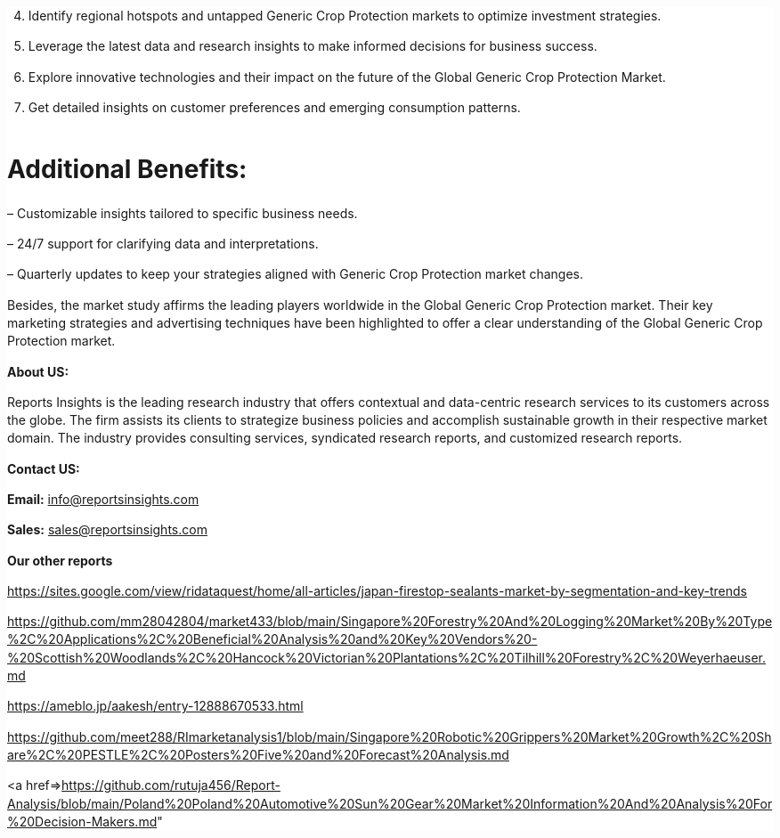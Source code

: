 4. Identify regional hotspots and untapped Generic Crop Protection markets to optimize investment strategies.

5. Leverage the latest data and research insights to make informed decisions for business success.

6. Explore innovative technologies and their impact on the future of the Global Generic Crop Protection Market.

7. Get detailed insights on customer preferences and emerging consumption patterns.

# <strong>Additional Benefits:</strong>

– Customizable insights tailored to specific business needs.

– 24/7 support for clarifying data and interpretations.

– Quarterly updates to keep your strategies aligned with Generic Crop Protection market changes.

Besides, the market study affirms the leading players worldwide in the Global Generic Crop Protection market. Their key marketing strategies and advertising techniques have been highlighted to offer a clear understanding of the Global Generic Crop Protection market.

<strong><strong>About US</strong>:</strong>

Reports Insights is the leading research industry that offers contextual and data-centric research services to its customers across the globe. The firm assists its clients to strategize business policies and accomplish sustainable growth in their respective market domain. The industry provides consulting services, syndicated research reports, and customized research reports.

<strong>Contact US:</strong>

<p class=><b>Email:</b> <a href=mailto:info@reportsinsights.com>info@reportsinsights.com</a></p>
<p class=><b>Sales:</b> <a href=mailto:sales@reportsinsights.com>sales@reportsinsights.com</a></p>

<strong>Our other reports</strong>

<a href=https://sites.google.com/view/ridataquest/home/all-articles/japan-firestop-sealants-market-by-segmentation-and-key-trends>https://sites.google.com/view/ridataquest/home/all-articles/japan-firestop-sealants-market-by-segmentation-and-key-trends</a>

<a href=https://github.com/mm28042804/market433/blob/main/Singapore%20Forestry%20And%20Logging%20Market%20By%20Type%2C%20Applications%2C%20Beneficial%20Analysis%20and%20Key%20Vendors%20-%20Scottish%20Woodlands%2C%20Hancock%20Victorian%20Plantations%2C%20Tilhill%20Forestry%2C%20Weyerhaeuser.md>https://github.com/mm28042804/market433/blob/main/Singapore%20Forestry%20And%20Logging%20Market%20By%20Type%2C%20Applications%2C%20Beneficial%20Analysis%20and%20Key%20Vendors%20-%20Scottish%20Woodlands%2C%20Hancock%20Victorian%20Plantations%2C%20Tilhill%20Forestry%2C%20Weyerhaeuser.md</a>

<a href=https://ameblo.jp/aakesh/entry-12888670533.html>https://ameblo.jp/aakesh/entry-12888670533.html</a>

<a href=https://github.com/meet288/RImarketanalysis1/blob/main/Singapore%20Robotic%20Grippers%20Market%20Growth%2C%20Share%2C%20PESTLE%2C%20Posters%20Five%20and%20Forecast%20Analysis.md>https://github.com/meet288/RImarketanalysis1/blob/main/Singapore%20Robotic%20Grippers%20Market%20Growth%2C%20Share%2C%20PESTLE%2C%20Posters%20Five%20and%20Forecast%20Analysis.md</a>

<a href=>https://github.com/rutuja456/Report-Analysis/blob/main/Poland%20Poland%20Automotive%20Sun%20Gear%20Market%20Information%20And%20Analysis%20For%20Decision-Makers.md</a>"
